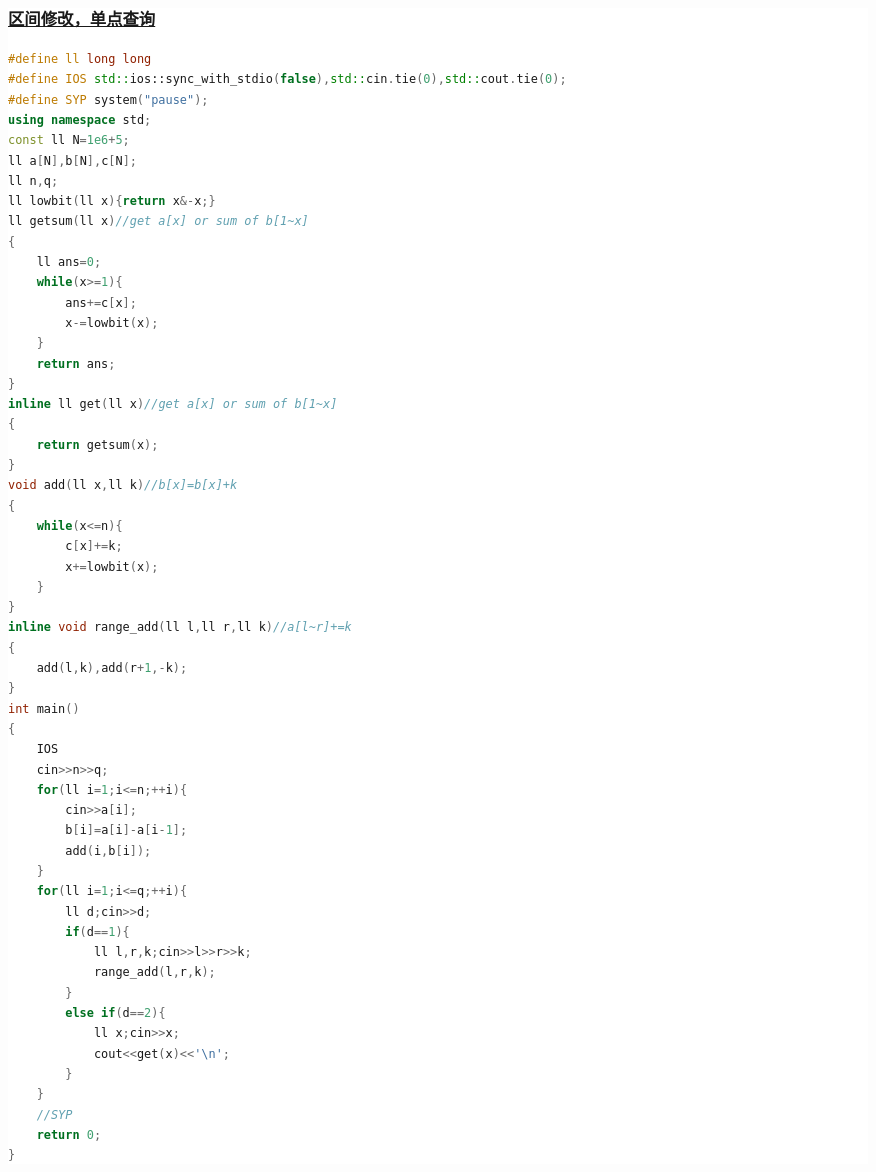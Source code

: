 ### [区间修改，单点查询](https://www.luogu.com.cn/problem/P3368)

```c++
#define ll long long
#define IOS std::ios::sync_with_stdio(false),std::cin.tie(0),std::cout.tie(0);
#define SYP system("pause");
using namespace std;
const ll N=1e6+5;
ll a[N],b[N],c[N];
ll n,q;
ll lowbit(ll x){return x&-x;}
ll getsum(ll x)//get a[x] or sum of b[1~x]
{
    ll ans=0;
    while(x>=1){
        ans+=c[x];
        x-=lowbit(x);
    }
    return ans;
}
inline ll get(ll x)//get a[x] or sum of b[1~x]
{
    return getsum(x);
}
void add(ll x,ll k)//b[x]=b[x]+k
{
    while(x<=n){
        c[x]+=k;
        x+=lowbit(x);
    }
}
inline void range_add(ll l,ll r,ll k)//a[l~r]+=k
{
    add(l,k),add(r+1,-k);
}
int main()
{
    IOS
    cin>>n>>q;
    for(ll i=1;i<=n;++i){
        cin>>a[i];
        b[i]=a[i]-a[i-1];
        add(i,b[i]);
    }
    for(ll i=1;i<=q;++i){
        ll d;cin>>d;
        if(d==1){
            ll l,r,k;cin>>l>>r>>k;
            range_add(l,r,k);
        }
        else if(d==2){
            ll x;cin>>x;
            cout<<get(x)<<'\n';
        }
    }
    //SYP
    return 0;
}
```
